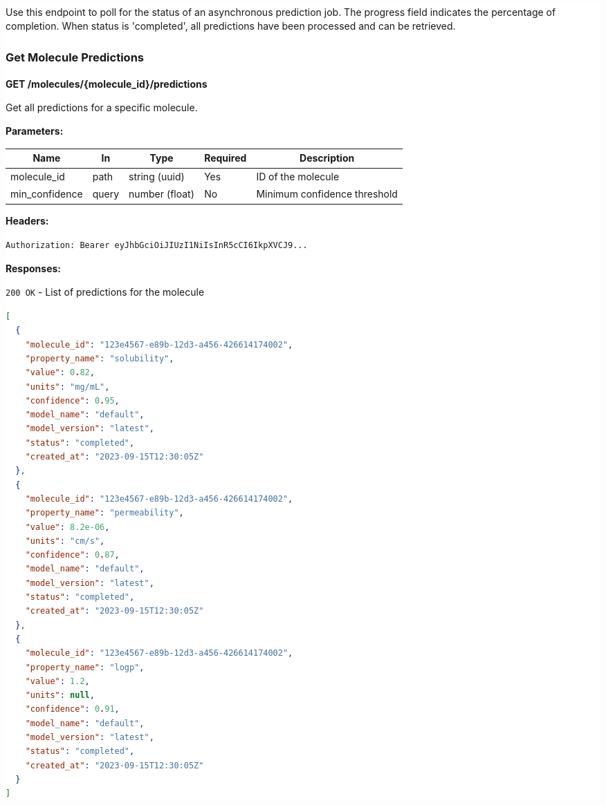 Use this endpoint to poll for the status of an asynchronous prediction job. The progress field indicates the percentage of completion. When status is 'completed', all predictions have been processed and can be retrieved.

### Get Molecule Predictions

**GET /molecules/{molecule_id}/predictions**

Get all predictions for a specific molecule.

**Parameters:**

| Name | In | Type | Required | Description |
|------|----|----|-------|-------------|
| molecule_id | path | string (uuid) | Yes | ID of the molecule |
| min_confidence | query | number (float) | No | Minimum confidence threshold |

**Headers:**
```
Authorization: Bearer eyJhbGciOiJIUzI1NiIsInR5cCI6IkpXVCJ9...
```

**Responses:**

`200 OK` - List of predictions for the molecule

```json
[
  {
    "molecule_id": "123e4567-e89b-12d3-a456-426614174002",
    "property_name": "solubility",
    "value": 0.82,
    "units": "mg/mL",
    "confidence": 0.95,
    "model_name": "default",
    "model_version": "latest",
    "status": "completed",
    "created_at": "2023-09-15T12:30:05Z"
  },
  {
    "molecule_id": "123e4567-e89b-12d3-a456-426614174002",
    "property_name": "permeability",
    "value": 8.2e-06,
    "units": "cm/s",
    "confidence": 0.87,
    "model_name": "default",
    "model_version": "latest",
    "status": "completed",
    "created_at": "2023-09-15T12:30:05Z"
  },
  {
    "molecule_id": "123e4567-e89b-12d3-a456-426614174002",
    "property_name": "logp",
    "value": 1.2,
    "units": null,
    "confidence": 0.91,
    "model_name": "default",
    "model_version": "latest",
    "status": "completed",
    "created_at": "2023-09-15T12:30:05Z"
  }
]
```
